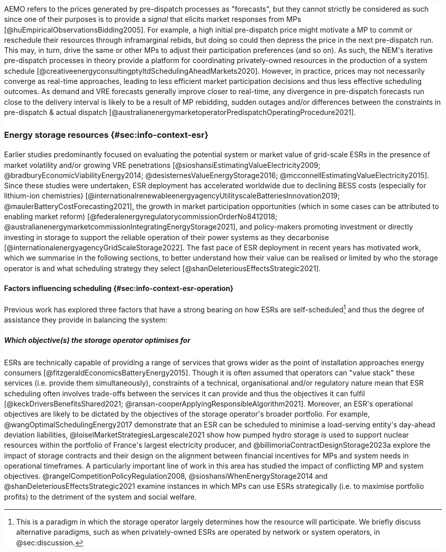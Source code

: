 AEMO refers to the prices generated by pre-dispatch processes as "forecasts", but they cannot strictly be considered as such since one of their purposes is to provide a *signal* that elicits market responses from MPs [@huEmpiricalObservationsBidding2005]. For example, a high initial pre-dispatch price might motivate a MP to commit or reschedule their resources through inframarginal rebids, but doing so could then depress the price in the next pre-dispatch run. This may, in turn, drive the same or other MPs to adjust their participation preferences (and so on). As such, the NEM's iterative pre-dispatch processes in theory provide a platform for coordinating privately-owned resources in the production of a system schedule [@creativeenergyconsultingptyltdSchedulingAheadMarkets2020]. However, in practice, prices may not necessarily converge as real-time approaches, leading to less efficient market participation decisions and thus less effective scheduling outcomes. As demand and VRE forecasts generally improve closer to real-time, any divergence in pre-dispatch forecasts run close to the delivery interval is likely to be a result of MP rebidding, sudden outages and/or differences between the constraints in pre-dispatch & actual dispatch [@australianenergymarketoperatorPredispatchOperatingProcedure2021].

### Energy storage resources {#sec:info-context-esr}

Earlier studies predominantly focused on evaluating the potential system or market value of grid-scale ESRs in the presence of market volatility and/or growing VRE penetrations [@sioshansiEstimatingValueElectricity2009; @bradburyEconomicViabilityEnergy2014; @desisternesValueEnergyStorage2016; @mcconnellEstimatingValueElectricity2015]. Since these studies were undertaken, ESR deployment has accelerated worldwide due to declining BESS costs (especially for lithium-ion chemistries) [@internationalrenewableenergyagencyUtilityscaleBatteriesInnovation2019; @maulerBatteryCostForecasting2021], the growth in market participation opportunities (which in some cases can be attributed to enabling market reform) [@federalenergyregulatorycommissionOrderNo8412018; @australianenergymarketcommissionIntegratingEnergyStorage2021], and policy-makers promoting investment or directly investing in storage to support the reliable operation of their power systems as they decarbonise [@internationalenergyagencyGridScaleStorage2022]. The fast pace of ESR deployment in recent years has motivated work, which we summarise in the following sections, to better understand how their value can be realised or limited by who the storage operator is and what scheduling strategy they select [@shanDeleteriousEffectsStrategic2021].

#### Factors influencing scheduling {#sec:info-context-esr-operation}

Previous work has explored three factors that have a strong bearing on how ESRs are self-scheduled[^7] and thus the degree of assistance they provide in balancing the system:

[^7]: This is a paradigm in which the storage operator largely determines how the resource will participate. We briefly discuss alternative paradigms, such as when privately-owned ESRs are operated by network or system operators, in @sec:discussion.

##### Which objective(s) the storage operator optimises for

ESRs are technically capable of providing a range of services that grows wider as the point of installation approaches energy consumers [@fitzgeraldEconomicsBatteryEnergy2015]. Though it is often assumed that operators can "value stack" these services (i.e. provide them simultaneously), constraints of a technical, organisational and/or regulatory nature mean that ESR scheduling often involves trade-offs between the services it can provide and thus the objectives it can fulfil [@keckDriversBenefitsShared2021; @ransan-cooperApplyingResponsibleAlgorithm2021]. Moreover, an ESR's operational objectives are likely to be dictated by the objectives of the storage operator's broader portfolio. For example, @wangOptimalSchedulingEnergy2017 demonstrate that an ESR can be scheduled to minimise a load-serving entity's day-ahead deviation liabilities, @loiselMarketStrategiesLargescale2021 show how pumped hydro storage is used to support nuclear resources within the portfolio of France's largest electricity producer, and @billimoriaContractDesignStorage2023a explore the impact of storage contracts and their design on the alignment between financial incentives for MPs and system needs in operational timeframes. A particularly important line of work in this area has studied the impact of conflicting MP and system objectives. @rangelCompetitionPolicyRegulation2008, @sioshansiWhenEnergyStorage2014 and @shanDeleteriousEffectsStrategic2021 examine instances in which MPs can use ESRs strategically (i.e. to maximise portfolio profits) to the detriment of the system and social welfare.


[^1]: What untruthful participation consists of and whether it can be detected & penalised depend on market rules (including the valid offer & bid formats) and the resources & powers of the market monitor and regulator [@herreroEvolvingBiddingFormats2020].
[^2]: If this were the case in an energy-only market, a high energy price would indicate a scarcity of capacity, energy, flexibility or all three. However, as @chattopadhyaySpotlightSpotMarket2023 discuss within the Indian context, achieving alignment between the condition & needs of the system and prices is by no means a small feat as it relies on 1) short-term electricity markets having an appropriate design, structure & governance model and 2) forward contracts preserving short-term market scheduling incentives.
[^3]: Hybrid generator-plus-storage systems may be less exposed to market prices for charging due to their ability to charge from AC or DC-coupled generation (e.g. solar PV). However, the operational objectives of the storage unit in these resources may differ to those of standalone storage (a point we discuss more broadly in @sec:context-esr-operation) [@gormanMotivationsOptionsDeploying2020].
[^4]: We explain why this information cannot strictly be considered a forecast in @sec:context-nem, but for simplicity and brevity, we will continue to use the term "forecast" for the remainder of the paper.
[^5]: With the implementation of very fast raise & lower contingency FCAS (i.e. fast frequency response to contingencies) in October 2023, the number of FCAS markets will increase to 10 [@australianenergymarketcommissionFastFrequencyResponse2021].
[^6]: The Australian Energy Regulator, which is responsible for monitoring compliance with and enforcing the NEM's rules, is required to report on the role of rebidding, amongst other factors, in contributing to "significant price outcomes" (currently prices greater than 5,000 AUD/MW/hr) [@australianenergymarketcommissionNationalElectricityRules2023a; @australianenergyregulatorSignificantPriceReporting2022]. There have been trading intervals in which rebidding has been determined to have contributed to high prices (e.g. @australianenergyregulatorElectricityPrices0002023), and following the June 2022 market suspension, the regulator described the rebidding behaviour of some MPs to be "reckless" [@australianenergyregulatorJune2022Market2022]. However, to the authors' best knowledge at the time of writing, the regulator has found sufficient cause to pursue market rule breaches related to MP information provision or rebidding in only a handful of instances [@australianenergyregulatorInfringementNoticeAGL2006; @australianenergyregulatorQueenslandGeneratorStanwell2012; @australianenergyregulatorPelicanPointPower2019].
[^8]: 300 AUD/MW/hr corresponds to the traditional strike price of "cap contracts". These are a type of call option traded in the NEM's forward markets that, at the cost of a premium paid to the contract seller, enables contract purchasers (typically electricity retailers) to cap the market exposure of the contracted volume at the strike price.
[^9]: Only June, a month with a large number of absolute price errors in NSW in 2021 [@prakashEnergyPriceConvergence2023], was analysed due to the sheer volume of rebid data from 2019 onwards.
[^10]: Based on analysis of market registration dates as provided by AEMO in the *DISPATCHABLEUNIT* data table [@australianenergymarketoperatorMMSDataModel2023].
[^11]: 30MPD produces forecasts until the end of the latest trading day for which offer & bid price band submission has closed. For example, the 1300 run on day D, the 0800 run on day D+1 and the 1200 run on day D+1 will all forecast out until 0400 on day D+2 (trading days in the NEM commence at 0400). The longest lookahead for which all dispatch intervals have a 30MPD forecast is 16 hours [@prakashLookingPredispatchDemand2023].
[^11]: See @sec:case_study-price_forecast_errors for a definition of "significant".